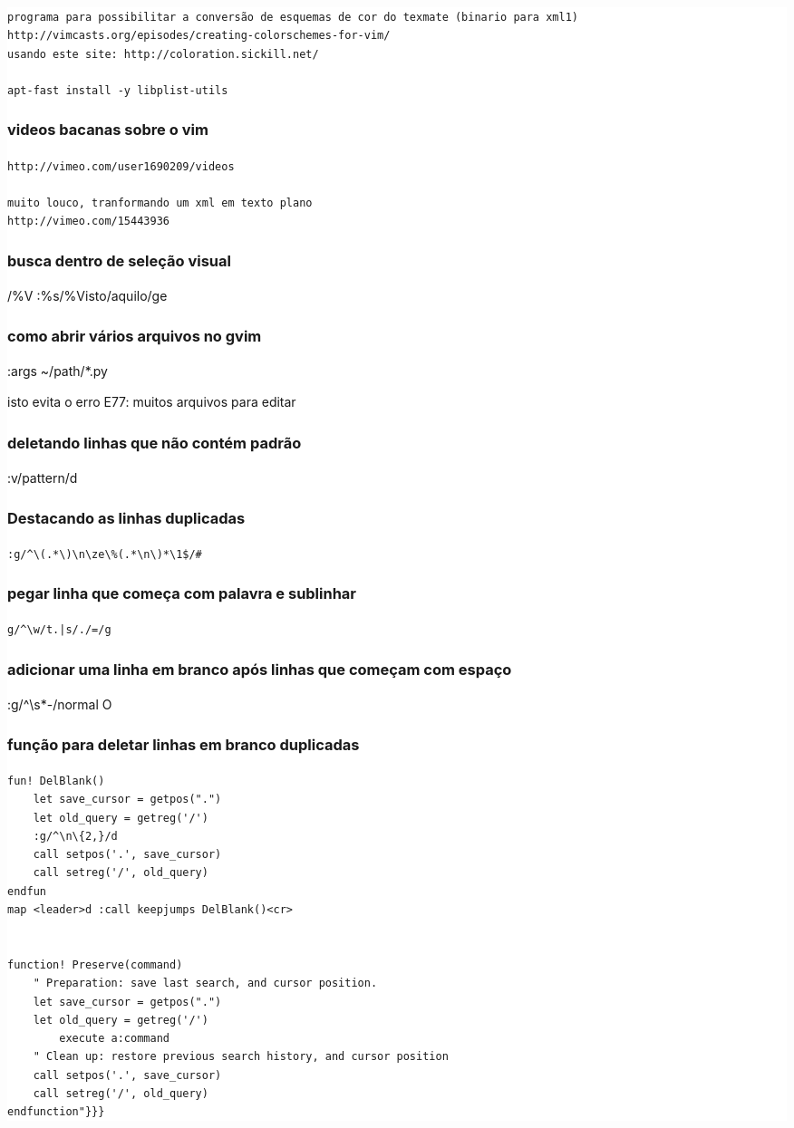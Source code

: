     programa para possibilitar a conversão de esquemas de cor do texmate (binario para xml1)
    http://vimcasts.org/episodes/creating-colorschemes-for-vim/
    usando este site: http://coloration.sickill.net/

    apt-fast install -y libplist-utils

### videos bacanas sobre o vim

    http://vimeo.com/user1690209/videos

    muito louco, tranformando um xml em texto plano
    http://vimeo.com/15443936

### busca dentro de seleção visual

  /\%V
  :%s/\%Visto/aquilo/ge

### como abrir vários arquivos no gvim

  :args ~/path/*.py

  isto evita o erro E77: muitos arquivos para editar

### deletando linhas que não contém padrão

  :v/pattern/d

### Destacando as linhas duplicadas

    :g/^\(.*\)\n\ze\%(.*\n\)*\1$/#

### pegar linha que começa com palavra e sublinhar

    g/^\w/t.|s/./=/g

### adicionar uma linha em branco após linhas que começam com espaço

   :g/^\s*-/normal O

### função para deletar linhas em branco duplicadas

    fun! DelBlank()
        let save_cursor = getpos(".")
        let old_query = getreg('/')
        :g/^\n\{2,}/d
        call setpos('.', save_cursor)
        call setreg('/', old_query)
    endfun
    map <leader>d :call keepjumps DelBlank()<cr>


    function! Preserve(command)
        " Preparation: save last search, and cursor position.
        let save_cursor = getpos(".")
        let old_query = getreg('/')
            execute a:command
        " Clean up: restore previous search history, and cursor position
        call setpos('.', save_cursor)
        call setreg('/', old_query)
    endfunction"}}}
